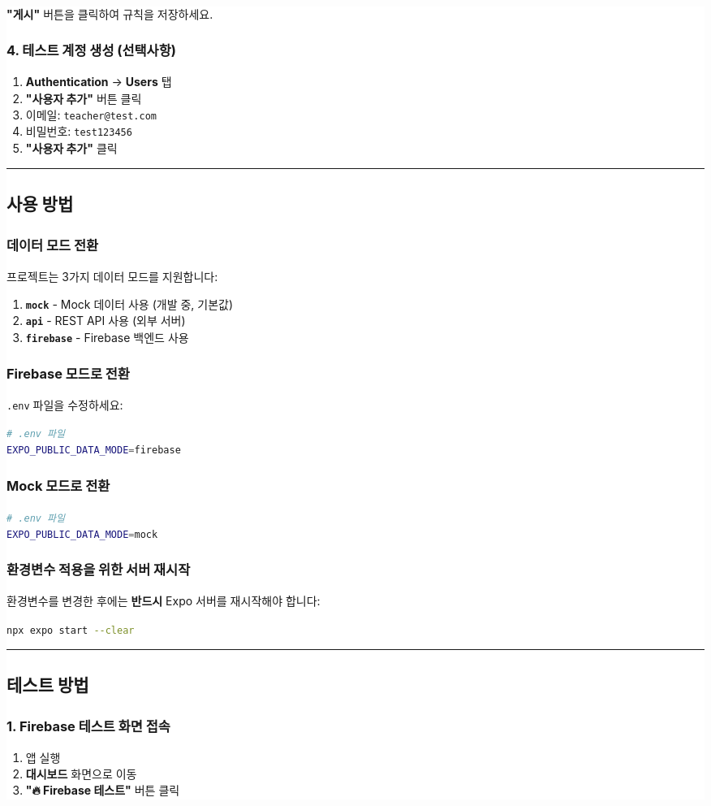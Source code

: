 **"게시"** 버튼을 클릭하여 규칙을 저장하세요.

### 4. 테스트 계정 생성 (선택사항)

1. **Authentication** → **Users** 탭
2. **"사용자 추가"** 버튼 클릭
3. 이메일: `teacher@test.com`
4. 비밀번호: `test123456`
5. **"사용자 추가"** 클릭

---

## 사용 방법

### 데이터 모드 전환

프로젝트는 3가지 데이터 모드를 지원합니다:

1. **`mock`** - Mock 데이터 사용 (개발 중, 기본값)
2. **`api`** - REST API 사용 (외부 서버)
3. **`firebase`** - Firebase 백엔드 사용

### Firebase 모드로 전환

`.env` 파일을 수정하세요:

```bash
# .env 파일
EXPO_PUBLIC_DATA_MODE=firebase
```

### Mock 모드로 전환

```bash
# .env 파일
EXPO_PUBLIC_DATA_MODE=mock
```

### 환경변수 적용을 위한 서버 재시작

환경변수를 변경한 후에는 **반드시** Expo 서버를 재시작해야 합니다:

```bash
npx expo start --clear
```

---

## 테스트 방법

### 1. Firebase 테스트 화면 접속

1. 앱 실행
2. **대시보드** 화면으로 이동
3. **"🔥 Firebase 테스트"** 버튼 클릭
